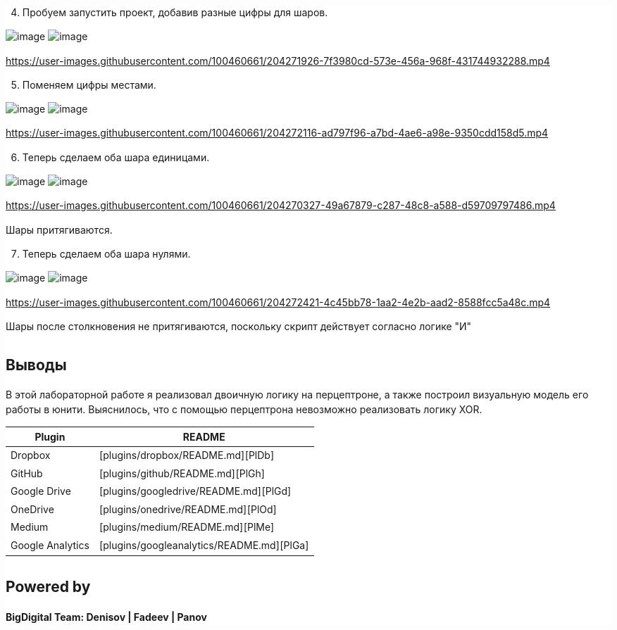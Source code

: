 4) Пробуем запустить проект, добавив разные цифры для шаров.

![image](https://user-images.githubusercontent.com/100460661/204271792-9b757582-a7bf-4e74-9aa7-604168f3f605.png)
![image](https://user-images.githubusercontent.com/100460661/204271819-ac0b6ad7-2cfa-4dc7-a2ff-4c83c7877a8b.png)

https://user-images.githubusercontent.com/100460661/204271926-7f3980cd-573e-456a-968f-431744932288.mp4

5) Поменяем цифры местами.

![image](https://user-images.githubusercontent.com/100460661/204272005-6427f6a5-2a4c-41d2-bf41-296e20b42820.png)
![image](https://user-images.githubusercontent.com/100460661/204272044-230545c5-6efc-4060-a841-dcbfa864ea12.png)

https://user-images.githubusercontent.com/100460661/204272116-ad797f96-a7bd-4ae6-a98e-9350cdd158d5.mp4

6) Теперь сделаем оба шара единицами.

![image](https://user-images.githubusercontent.com/100460661/204272195-5c32b49e-a567-48d9-a540-c9b23ab7861a.png)
![image](https://user-images.githubusercontent.com/100460661/204272213-c1ba5a17-ae80-4ab9-a829-980192a1c625.png)

https://user-images.githubusercontent.com/100460661/204270327-49a67879-c287-48c8-a588-d59709797486.mp4

Шары притягиваются.

7) Теперь сделаем оба шара нулями.

![image](https://user-images.githubusercontent.com/100460661/204272282-75b10327-1b02-4c6e-b025-452e49a759c5.png)
![image](https://user-images.githubusercontent.com/100460661/204272311-d3bba0d9-6039-4367-be77-e1d207357aee.png)

https://user-images.githubusercontent.com/100460661/204272421-4c45bb78-1aa2-4e2b-aad2-8588fcc5a48c.mp4

Шары после столкновения не притягиваются, поскольку скрипт действует согласно логике "И"



## Выводы
В этой лабораторной работе я реализовал двоичную логику на перцептроне, а также построил визуальную модель его работы в юнити. Выяснилось, что с помощью перцептрона невозможно реализовать логику XOR.

| Plugin | README |
| ------ | ------ |
| Dropbox | [plugins/dropbox/README.md][PlDb] |
| GitHub | [plugins/github/README.md][PlGh] |
| Google Drive | [plugins/googledrive/README.md][PlGd] |
| OneDrive | [plugins/onedrive/README.md][PlOd] |
| Medium | [plugins/medium/README.md][PlMe] |
| Google Analytics | [plugins/googleanalytics/README.md][PlGa] |

## Powered by

**BigDigital Team: Denisov | Fadeev | Panov**
